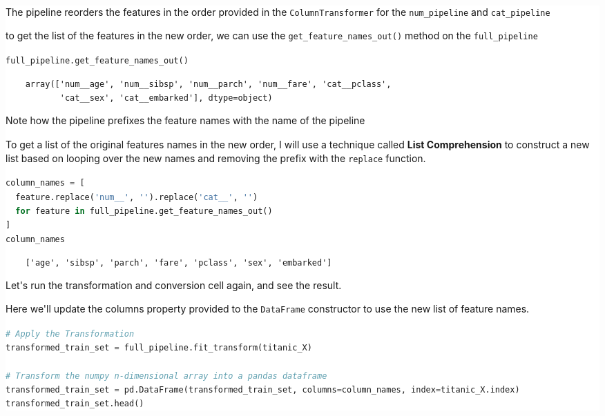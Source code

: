 

</HTMLOutputBlock>

The pipeline reorders the features in the order provided in the `ColumnTransformer` for the `num_pipeline` and `cat_pipeline`

to get the list of the features in the new order, we can use the `get_feature_names_out()` method on the `full_pipeline`


```python
full_pipeline.get_feature_names_out()
```

<CodeOutputBlock lang="python">

```
    array(['num__age', 'num__sibsp', 'num__parch', 'num__fare', 'cat__pclass',
           'cat__sex', 'cat__embarked'], dtype=object)
```

</CodeOutputBlock>

Note how the pipeline prefixes the feature names with the name of the pipeline

To get a list of the original features names  in the new order, I will use a technique called **List Comprehension** to construct a new list based on looping over the new names and removing the prefix with the `replace` function.


```python
column_names = [ 
  feature.replace('num__', '').replace('cat__', '') 
  for feature in full_pipeline.get_feature_names_out()
]
column_names
```

<CodeOutputBlock lang="python">

```
    ['age', 'sibsp', 'parch', 'fare', 'pclass', 'sex', 'embarked']
```

</CodeOutputBlock>

Let's run the transformation and conversion cell again, and see the result.

Here we'll update the columns property provided to the `DataFrame` constructor to use the new list of feature names.


```python
# Apply the Transformation
transformed_train_set = full_pipeline.fit_transform(titanic_X)

# Transform the numpy n-dimensional array into a pandas dataframe
transformed_train_set = pd.DataFrame(transformed_train_set, columns=column_names, index=titanic_X.index)
transformed_train_set.head()
```
    